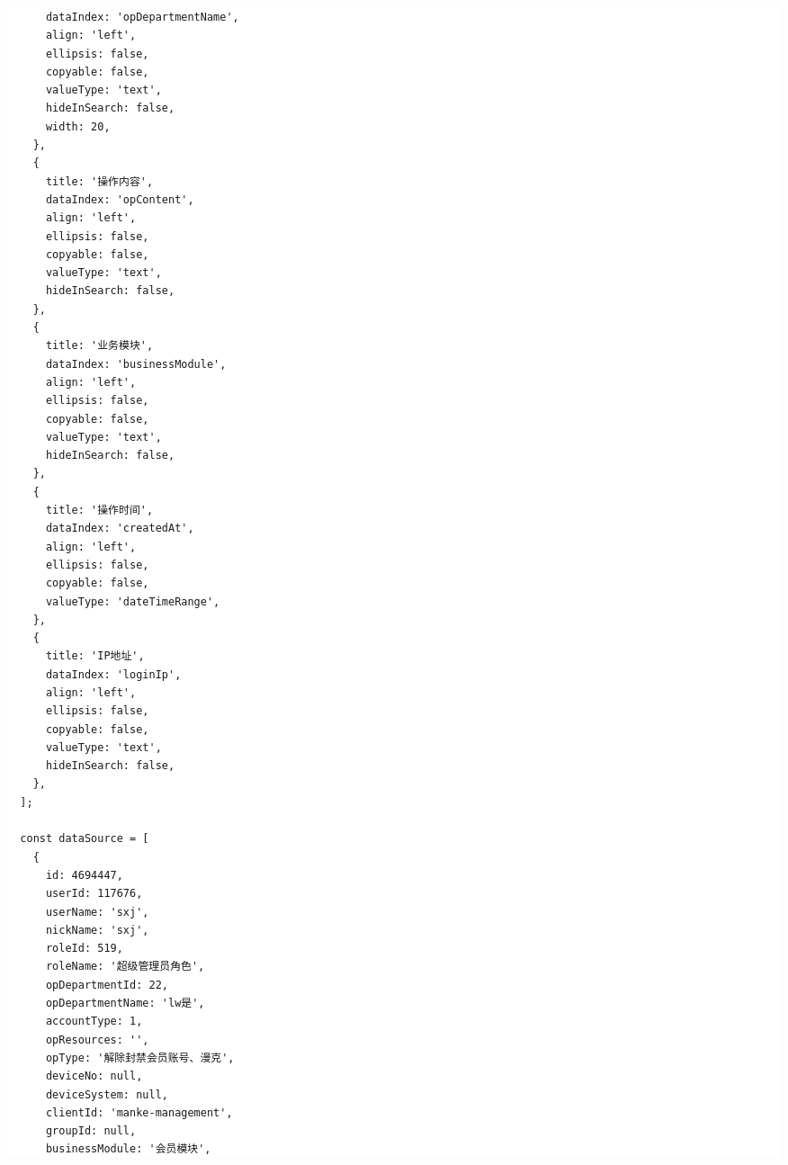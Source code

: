 ```tsx | pure
      dataIndex: 'opDepartmentName',
      align: 'left',
      ellipsis: false,
      copyable: false,
      valueType: 'text',
      hideInSearch: false,
      width: 20,
    },
    {
      title: '操作内容',
      dataIndex: 'opContent',
      align: 'left',
      ellipsis: false,
      copyable: false,
      valueType: 'text',
      hideInSearch: false,
    },
    {
      title: '业务模块',
      dataIndex: 'businessModule',
      align: 'left',
      ellipsis: false,
      copyable: false,
      valueType: 'text',
      hideInSearch: false,
    },
    {
      title: '操作时间',
      dataIndex: 'createdAt',
      align: 'left',
      ellipsis: false,
      copyable: false,
      valueType: 'dateTimeRange',
    },
    {
      title: 'IP地址',
      dataIndex: 'loginIp',
      align: 'left',
      ellipsis: false,
      copyable: false,
      valueType: 'text',
      hideInSearch: false,
    },
  ];

  const dataSource = [
    {
      id: 4694447,
      userId: 117676,
      userName: 'sxj',
      nickName: 'sxj',
      roleId: 519,
      roleName: '超级管理员角色',
      opDepartmentId: 22,
      opDepartmentName: 'lw是',
      accountType: 1,
      opResources: '',
      opType: '解除封禁会员账号、漫克',
      deviceNo: null,
      deviceSystem: null,
      clientId: 'manke-management',
      groupId: null,
      businessModule: '会员模块',
```